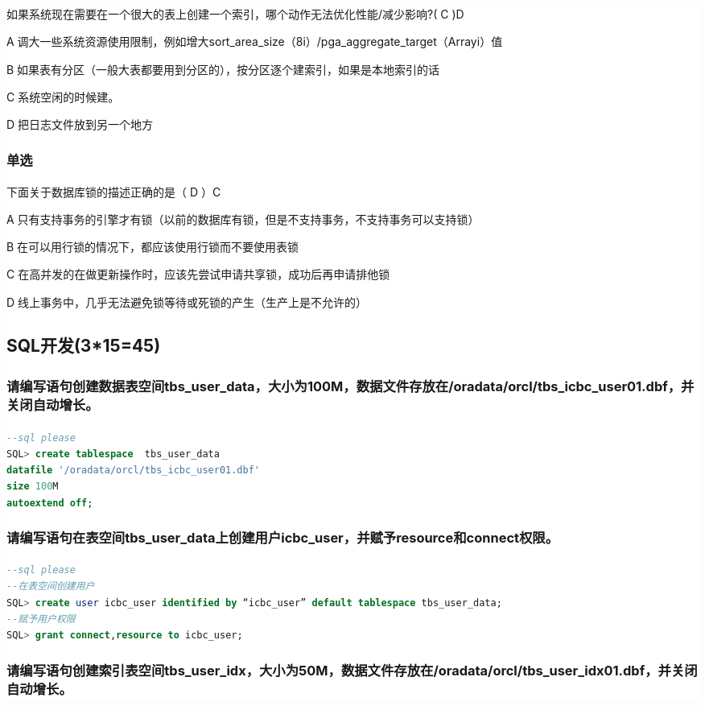 如果系统现在需要在一个很大的表上创建一个索引，哪个动作无法优化性能/减少影响?(    C         )D

A    调大一些系统资源使用限制，例如增大sort_area_size（8i）/pga_aggregate_target（Arrayi）值

B    如果表有分区（一般大表都要用到分区的），按分区逐个建索引，如果是本地索引的话

C     系统空闲的时候建。

D    把日志文件放到另一个地方

 

### 单选

下面关于数据库锁的描述正确的是（    D     ）C

A     只有支持事务的引擎才有锁（以前的数据库有锁，但是不支持事务，不支持事务可以支持锁）

B     在可以用行锁的情况下，都应该使用行锁而不要使用表锁

C     在高并发的在做更新操作时，应该先尝试申请共享锁，成功后再申请排他锁

D     线上事务中，几乎无法避免锁等待或死锁的产生（生产上是不允许的）





## SQL开发(3*15=45)

### 请编写语句创建数据表空间tbs_user_data，大小为100M，数据文件存放在/oradata/orcl/tbs_icbc_user01.dbf，并关闭自动增长。

```sql
--sql please 
SQL> create tablespace  tbs_user_data 
datafile '/oradata/orcl/tbs_icbc_user01.dbf'
size 100M 
autoextend off;
```



 

### 请编写语句在表空间tbs_user_data上创建用户icbc_user，并赋予resource和connect权限。

```sql
--sql please 
--在表空间创建用户
SQL> create user icbc_user identified by “icbc_user” default tablespace tbs_user_data;
--赋予用户权限
SQL> grant connect,resource to icbc_user;
```

 

### 请编写语句创建索引表空间tbs_user_idx，大小为50M，数据文件存放在/oradata/orcl/tbs_user_idx01.dbf，并关闭自动增长。
